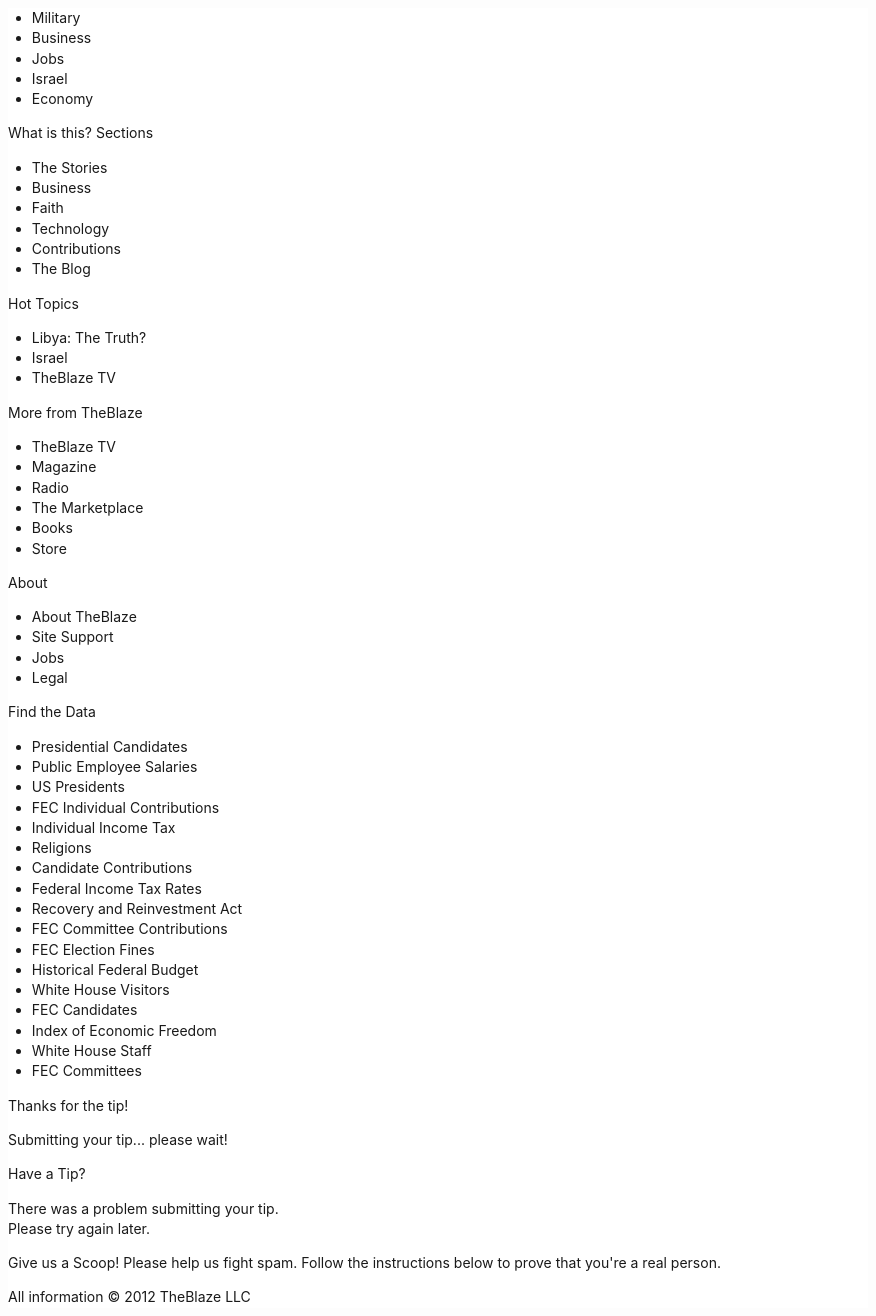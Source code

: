 *   Military
*   Business
*   Jobs
*   Israel
*   Economy

What is this? Sections

*   The Stories
*   Business
*   Faith
*   Technology
*   Contributions
*   The Blog

Hot Topics

*   Libya: The Truth?
*   Israel
*   TheBlaze TV

More from TheBlaze

*   TheBlaze TV
*   Magazine
*   Radio
*   The Marketplace
*   Books
*   Store

About

*   About TheBlaze
*   Site Support
*   Jobs
*   Legal

Find the Data

*   Presidential Candidates
*   Public Employee Salaries
*   US Presidents
*   FEC Individual Contributions
*   Individual Income Tax
*   Religions
*   Candidate Contributions
*   Federal Income Tax Rates
*   Recovery and Reinvestment Act
*   FEC Committee Contributions
*   FEC Election Fines
*   Historical Federal Budget
*   White House Visitors
*   FEC Candidates
*   Index of Economic Freedom
*   White House Staff
*   FEC Committees

Thanks for the tip!

Submitting your tip... please wait!

Have a Tip?

There was a problem submitting your tip.  
Please try again later.

Give us a Scoop! Please help us fight spam. Follow the instructions below to prove that you're a real person.

All information © 2012 TheBlaze LLC